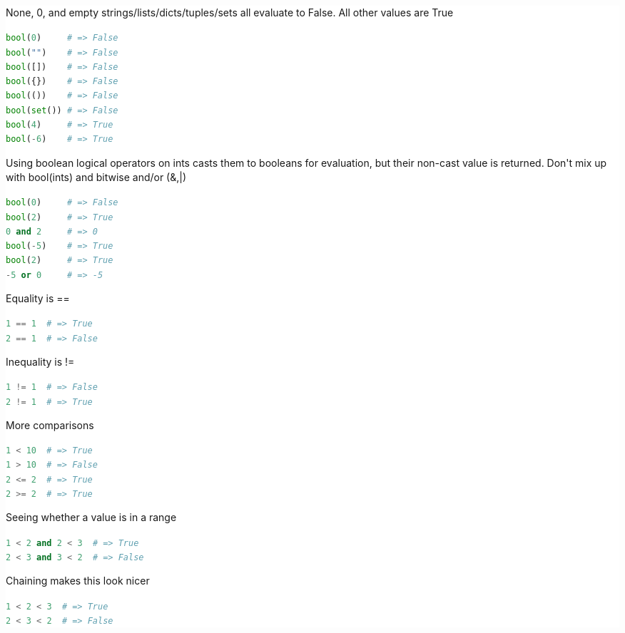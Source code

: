 None, 0, and empty strings/lists/dicts/tuples/sets all evaluate to False. All other values are True

```python
bool(0)     # => False
bool("")    # => False
bool([])    # => False
bool({})    # => False
bool(())    # => False
bool(set()) # => False
bool(4)     # => True
bool(-6)    # => True
```

Using boolean logical operators on ints casts them to booleans for evaluation, but their non-cast value is returned. Don't mix up with bool(ints) and bitwise and/or (&,|)

```python
bool(0)     # => False
bool(2)     # => True
0 and 2     # => 0
bool(-5)    # => True
bool(2)     # => True
-5 or 0     # => -5
```

Equality is ==

```python
1 == 1  # => True
2 == 1  # => False
```

Inequality is !=

```python
1 != 1  # => False
2 != 1  # => True
```

More comparisons

```python
1 < 10  # => True
1 > 10  # => False
2 <= 2  # => True
2 >= 2  # => True
```

Seeing whether a value is in a range

```python
1 < 2 and 2 < 3  # => True
2 < 3 and 3 < 2  # => False
```

Chaining makes this look nicer

```python
1 < 2 < 3  # => True
2 < 3 < 2  # => False
```
